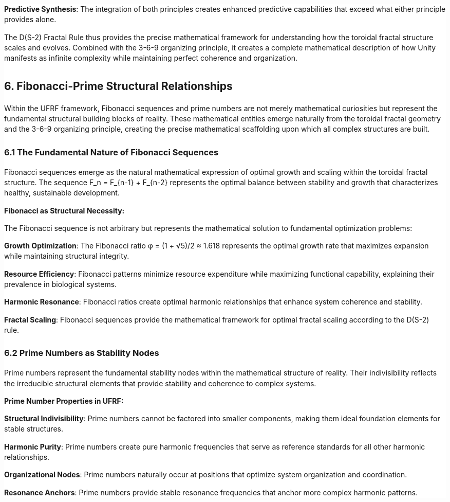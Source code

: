 **Predictive Synthesis**: The integration of both principles creates enhanced predictive capabilities that exceed what either principle provides alone.

The D(S-2) Fractal Rule thus provides the precise mathematical framework for understanding how the toroidal fractal structure scales and evolves. Combined with the 3-6-9 organizing principle, it creates a complete mathematical description of how Unity manifests as infinite complexity while maintaining perfect coherence and organization.


## 6. Fibonacci-Prime Structural Relationships

Within the UFRF framework, Fibonacci sequences and prime numbers are not merely mathematical curiosities but represent the fundamental structural building blocks of reality. These mathematical entities emerge naturally from the toroidal fractal geometry and the 3-6-9 organizing principle, creating the precise mathematical scaffolding upon which all complex structures are built.

### 6.1 The Fundamental Nature of Fibonacci Sequences

Fibonacci sequences emerge as the natural mathematical expression of optimal growth and scaling within the toroidal fractal structure. The sequence F_n = F_{n-1} + F_{n-2} represents the optimal balance between stability and growth that characterizes healthy, sustainable development.

**Fibonacci as Structural Necessity:**

The Fibonacci sequence is not arbitrary but represents the mathematical solution to fundamental optimization problems:

**Growth Optimization**: The Fibonacci ratio φ = (1 + √5)/2 ≈ 1.618 represents the optimal growth rate that maximizes expansion while maintaining structural integrity.

**Resource Efficiency**: Fibonacci patterns minimize resource expenditure while maximizing functional capability, explaining their prevalence in biological systems.

**Harmonic Resonance**: Fibonacci ratios create optimal harmonic relationships that enhance system coherence and stability.

**Fractal Scaling**: Fibonacci sequences provide the mathematical framework for optimal fractal scaling according to the D(S-2) rule.

### 6.2 Prime Numbers as Stability Nodes

Prime numbers represent the fundamental stability nodes within the mathematical structure of reality. Their indivisibility reflects the irreducible structural elements that provide stability and coherence to complex systems.

**Prime Number Properties in UFRF:**

**Structural Indivisibility**: Prime numbers cannot be factored into smaller components, making them ideal foundation elements for stable structures.

**Harmonic Purity**: Prime numbers create pure harmonic frequencies that serve as reference standards for all other harmonic relationships.

**Organizational Nodes**: Prime numbers naturally occur at positions that optimize system organization and coordination.

**Resonance Anchors**: Prime numbers provide stable resonance frequencies that anchor more complex harmonic patterns.
